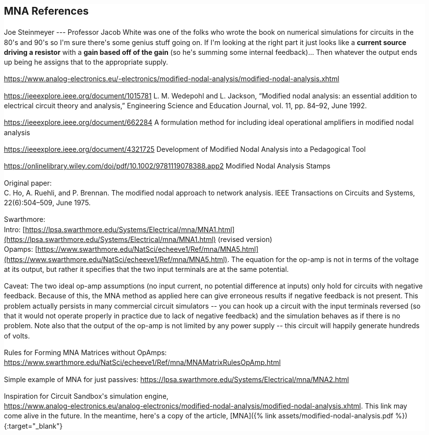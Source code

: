 ## MNA References
Joe Steinmeyer --- Professor Jacob White was one of the folks who wrote the book on numerical simulations for circuits in the 80's and 90's so I'm sure there's some genius stuff going on. If I'm looking at the right part it just looks like a **current source driving a resistor** with a **gain based off of the gain** (so he's summing some internal feedback)... Then whatever the output ends up being he assigns that to the appropriate supply. 

https://www.analog-electronics.eu/-electronics/modified-nodal-analysis/modified-nodal-analysis.xhtml 

https://ieeexplore.ieee.org/document/1015781 L. M. Wedepohl and L. Jackson, “Modified nodal analysis: an essential addition to electrical circuit theory and analysis,” Engineering Science and Education Journal, vol. 11, pp. 84–92, June 1992.

https://ieeexplore.ieee.org/document/662284 A formulation method for including ideal operational amplifiers in modified nodal analysis

https://ieeexplore.ieee.org/document/4321725 Development of Modified Nodal Analysis into a Pedagogical Tool

https://onlinelibrary.wiley.com/doi/pdf/10.1002/9781119078388.app2 Modified Nodal Analysis Stamps

Original paper:  
C. Ho, A. Ruehli, and P. Brennan. The modified nodal approach to network analysis. IEEE Transactions on Circuits and Systems, 22(6):504–509, June 1975.

Swarthmore:  
Intro: [https://lpsa.swarthmore.edu/Systems/Electrical/mna/MNA1.html](https://lpsa.swarthmore.edu/Systems/Electrical/mna/MNA1.html) (revised version)  
Opamps: [https://www.swarthmore.edu/NatSci/echeeve1/Ref/mna/MNA5.html](https://www.swarthmore.edu/NatSci/echeeve1/Ref/mna/MNA5.html). The equation for the op-amp is not in terms of the voltage at its output, but rather it specifies that the two input terminals are at the same potential.

Caveat: The two ideal op-amp assumptions (no input current, no potential difference at inputs) only hold for circuits with negative feedback.  Because of this, the MNA method as applied here can give erroneous results if negative feedback is not present.  This problem actually persists in many commercial circuit simulators -- you can hook up a circuit with the input terminals reversed (so that it would not operate properly in practice due to lack of negative feedback) and the simulation behaves as if there is no problem.  Note also that the output of the op-amp is not limited by any power supply -- this circuit will happily generate hundreds of volts.

Rules for Forming MNA Matrices without OpAmps: https://www.swarthmore.edu/NatSci/echeeve1/Ref/mna/MNAMatrixRulesOpAmp.html 

Simple example of MNA for just passives: https://lpsa.swarthmore.edu/Systems/Electrical/mna/MNA2.html 

Inspiration for Circuit Sandbox's simulation engine,    
https://www.analog-electronics.eu/analog-electronics/modified-nodal-analysis/modified-nodal-analysis.xhtml. This link may come alive in the future. In the meantime, here's a copy of the article, [MNA]({% link assets/modified-nodal-analysis.pdf %}){:target="_blank"}

